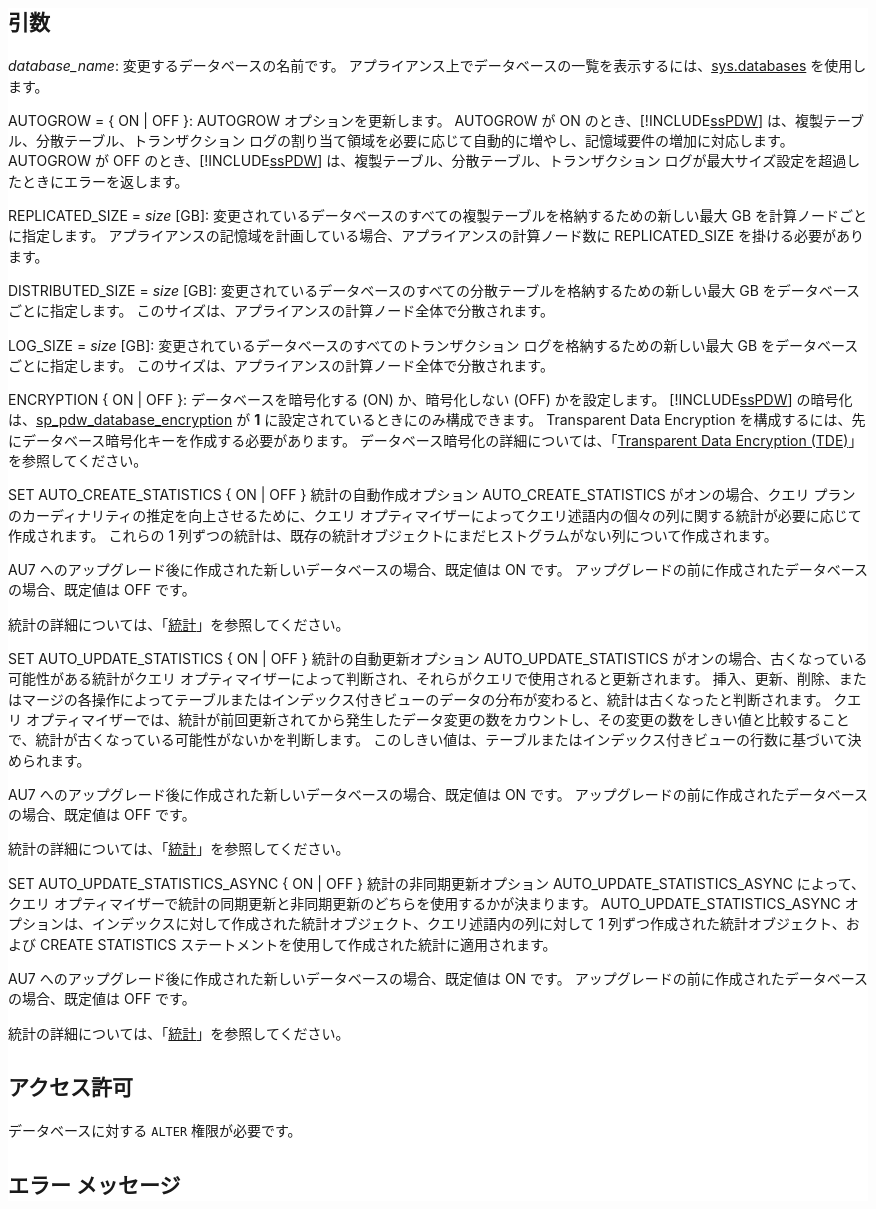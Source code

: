 ```
```

## <a name="arguments"></a>引数

*database_name*: 変更するデータベースの名前です。 アプライアンス上でデータベースの一覧を表示するには、[sys.databases](../../relational-databases/system-catalog-views/sys-databases-transact-sql.md) を使用します。

AUTOGROW = { ON | OFF }: AUTOGROW オプションを更新します。 AUTOGROW が ON のとき、[!INCLUDE[ssPDW](../../includes/sspdw-md.md)] は、複製テーブル、分散テーブル、トランザクション ログの割り当て領域を必要に応じて自動的に増やし、記憶域要件の増加に対応します。 AUTOGROW が OFF のとき、[!INCLUDE[ssPDW](../../includes/sspdw-md.md)] は、複製テーブル、分散テーブル、トランザクション ログが最大サイズ設定を超過したときにエラーを返します。

REPLICATED_SIZE = *size* [GB]: 変更されているデータベースのすべての複製テーブルを格納するための新しい最大 GB を計算ノードごとに指定します。 アプライアンスの記憶域を計画している場合、アプライアンスの計算ノード数に REPLICATED_SIZE を掛ける必要があります。

DISTRIBUTED_SIZE = *size* [GB]: 変更されているデータベースのすべての分散テーブルを格納するための新しい最大 GB をデータベースごとに指定します。 このサイズは、アプライアンスの計算ノード全体で分散されます。

LOG_SIZE = *size* [GB]: 変更されているデータベースのすべてのトランザクション ログを格納するための新しい最大 GB をデータベースごとに指定します。 このサイズは、アプライアンスの計算ノード全体で分散されます。

ENCRYPTION { ON | OFF }: データベースを暗号化する (ON) か、暗号化しない (OFF) かを設定します。 [!INCLUDE[ssPDW](../../includes/sspdw-md.md)] の暗号化は、[sp_pdw_database_encryption](../../relational-databases/system-stored-procedures/sp-pdw-database-encryption-sql-data-warehouse.md) が **1** に設定されているときにのみ構成できます。 Transparent Data Encryption を構成するには、先にデータベース暗号化キーを作成する必要があります。 データベース暗号化の詳細については、「[Transparent Data Encryption (TDE)](../../relational-databases/security/encryption/transparent-data-encryption.md)」を参照してください。

SET AUTO_CREATE_STATISTICS { ON | OFF } 統計の自動作成オプション AUTO_CREATE_STATISTICS がオンの場合、クエリ プランのカーディナリティの推定を向上させるために、クエリ オプティマイザーによってクエリ述語内の個々の列に関する統計が必要に応じて作成されます。 これらの 1 列ずつの統計は、既存の統計オブジェクトにまだヒストグラムがない列について作成されます。

AU7 へのアップグレード後に作成された新しいデータベースの場合、既定値は ON です。 アップグレードの前に作成されたデータベースの場合、既定値は OFF です。

統計の詳細については、「[統計](../../relational-databases/statistics/statistics.md)」を参照してください。

SET AUTO_UPDATE_STATISTICS { ON | OFF } 統計の自動更新オプション AUTO_UPDATE_STATISTICS がオンの場合、古くなっている可能性がある統計がクエリ オプティマイザーによって判断され、それらがクエリで使用されると更新されます。 挿入、更新、削除、またはマージの各操作によってテーブルまたはインデックス付きビューのデータの分布が変わると、統計は古くなったと判断されます。 クエリ オプティマイザーでは、統計が前回更新されてから発生したデータ変更の数をカウントし、その変更の数をしきい値と比較することで、統計が古くなっている可能性がないかを判断します。 このしきい値は、テーブルまたはインデックス付きビューの行数に基づいて決められます。

AU7 へのアップグレード後に作成された新しいデータベースの場合、既定値は ON です。 アップグレードの前に作成されたデータベースの場合、既定値は OFF です。

統計の詳細については、「[統計](../../relational-databases/statistics/statistics.md)」を参照してください。

SET AUTO_UPDATE_STATISTICS_ASYNC { ON | OFF } 統計の非同期更新オプション AUTO_UPDATE_STATISTICS_ASYNC によって、クエリ オプティマイザーで統計の同期更新と非同期更新のどちらを使用するかが決まります。 AUTO_UPDATE_STATISTICS_ASYNC オプションは、インデックスに対して作成された統計オブジェクト、クエリ述語内の列に対して 1 列ずつ作成された統計オブジェクト、および CREATE STATISTICS ステートメントを使用して作成された統計に適用されます。

AU7 へのアップグレード後に作成された新しいデータベースの場合、既定値は ON です。 アップグレードの前に作成されたデータベースの場合、既定値は OFF です。

統計の詳細については、「[統計](/sql/relational-databases/statistics/statistics)」を参照してください。

## <a name="permissions"></a>アクセス許可

データベースに対する `ALTER` 権限が必要です。

## <a name="error-messages"></a>エラー メッセージ
